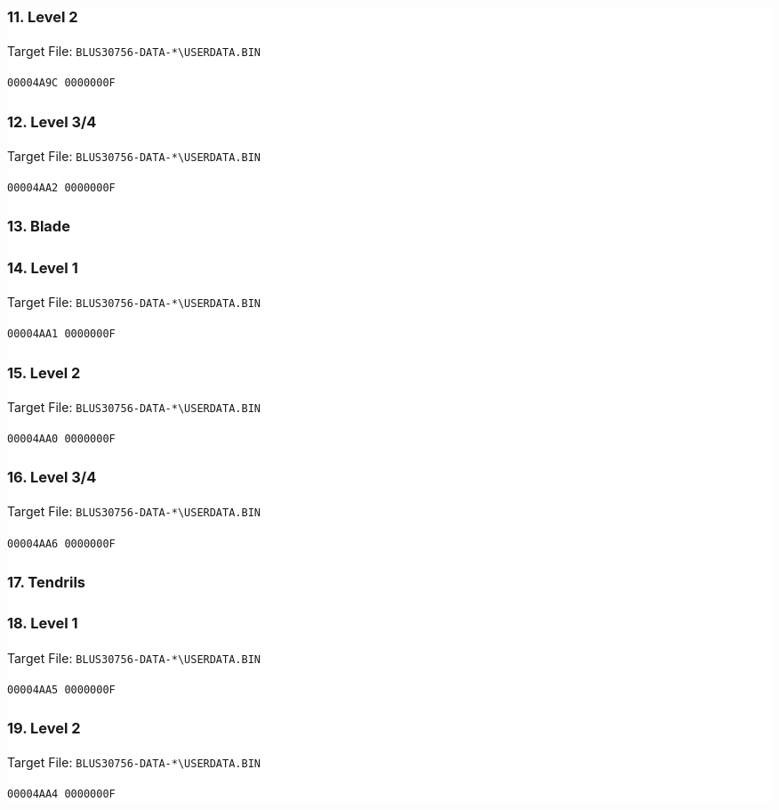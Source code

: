 ### 11. Level 2

Target File: `BLUS30756-DATA-*\USERDATA.BIN`

```
00004A9C 0000000F
```

### 12. Level 3/4

Target File: `BLUS30756-DATA-*\USERDATA.BIN`

```
00004AA2 0000000F
```

### 13. Blade
### 14. Level 1

Target File: `BLUS30756-DATA-*\USERDATA.BIN`

```
00004AA1 0000000F
```

### 15. Level 2

Target File: `BLUS30756-DATA-*\USERDATA.BIN`

```
00004AA0 0000000F
```

### 16. Level 3/4

Target File: `BLUS30756-DATA-*\USERDATA.BIN`

```
00004AA6 0000000F
```

### 17. Tendrils
### 18. Level 1

Target File: `BLUS30756-DATA-*\USERDATA.BIN`

```
00004AA5 0000000F
```

### 19. Level 2

Target File: `BLUS30756-DATA-*\USERDATA.BIN`

```
00004AA4 0000000F
```
